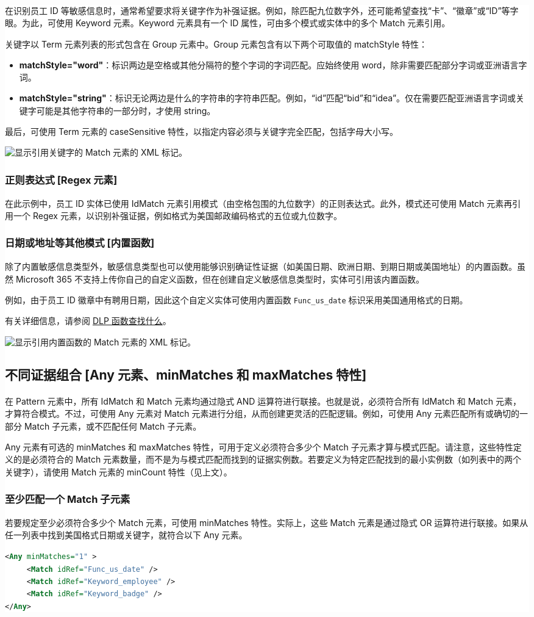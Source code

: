 在识别员工 ID 等敏感信息时，通常希望要求将关键字作为补强证据。例如，除匹配九位数字外，还可能希望查找“卡”、“徽章”或“ID”等字眼。为此，可使用 Keyword 元素。Keyword 元素具有一个 ID 属性，可由多个模式或实体中的多个 Match 元素引用。
  
关键字以 Term 元素列表的形式包含在 Group 元素中。Group 元素包含有以下两个可取值的 matchStyle 特性：
  
- **matchStyle="word"**：标识两边是空格或其他分隔符的整个字词的字词匹配。应始终使用 word，除非需要匹配部分字词或亚洲语言字词。 
    
- **matchStyle="string"**：标识无论两边是什么的字符串的字符串匹配。例如，“id”匹配“bid”和“idea”。仅在需要匹配亚洲语言字词或关键字可能是其他字符串的一部分时，才使用 string。 
    
最后，可使用 Term 元素的 caseSensitive 特性，以指定内容必须与关键字完全匹配，包括字母大小写。
  
![显示引用关键字的 Match 元素的 XML 标记。](../media/e729ba27-dec6-46f4-9242-584c6c12fd85.png)
  
### <a name="regular-expressions-regex-element"></a>正则表达式 [Regex 元素]

在此示例中，员工 ID 实体已使用 IdMatch 元素引用模式（由空格包围的九位数字）的正则表达式。此外，模式还可使用 Match 元素再引用一个 Regex 元素，以识别补强证据，例如格式为美国邮政编码格式的五位或九位数字。
  
### <a name="additional-patterns-such-as-dates-or-addresses-built-in-functions"></a>日期或地址等其他模式 [内置函数]

除了内置敏感信息类型外，敏感信息类型也可以使用能够识别确证性证据（如美国日期、欧洲日期、到期日期或美国地址）的内置函数。虽然 Microsoft 365 不支持上传你自己的自定义函数，但在创建自定义敏感信息类型时，实体可引用该内置函数。
  
例如，由于员工 ID 徽章中有聘用日期，因此这个自定义实体可使用内置函数 `Func_us_date` 标识采用美国通用格式的日期。 
  
有关详细信息，请参阅 [DLP 函数查找什么](what-the-dlp-functions-look-for.md)。
  
![显示引用内置函数的 Match 元素的 XML 标记。](../media/dac6eae3-9c52-4537-b984-f9f127cc9c33.png)
  
## <a name="different-combinations-of-evidence-any-element-minmatches-and-maxmatches-attributes"></a>不同证据组合 [Any 元素、minMatches 和 maxMatches 特性]

在 Pattern 元素中，所有 IdMatch 和 Match 元素均通过隐式 AND 运算符进行联接。也就是说，必须符合所有 IdMatch 和 Match 元素，才算符合模式。不过，可使用 Any 元素对 Match 元素进行分组，从而创建更灵活的匹配逻辑。例如，可使用 Any 元素匹配所有或确切的一部分 Match 子元素，或不匹配任何 Match 子元素。
  
Any 元素有可选的 minMatches 和 maxMatches 特性，可用于定义必须符合多少个 Match 子元素才算与模式匹配。请注意，这些特性定义的是必须符合的 Match 元素数量，而不是为与模式匹配而找到的证据实例数。若要定义为特定匹配找到的最小实例数（如列表中的两个关键字），请使用 Match 元素的 minCount 特性（见上文）。
  
### <a name="match-at-least-one-child-match-element"></a>至少匹配一个 Match 子元素

若要规定至少必须符合多少个 Match 元素，可使用 minMatches 特性。实际上，这些 Match 元素是通过隐式 OR 运算符进行联接。如果从任一列表中找到美国格式日期或关键字，就符合以下 Any 元素。

```xml
<Any minMatches="1" >
     <Match idRef="Func_us_date" />
     <Match idRef="Keyword_employee" />
     <Match idRef="Keyword_badge" />
</Any>
```
    